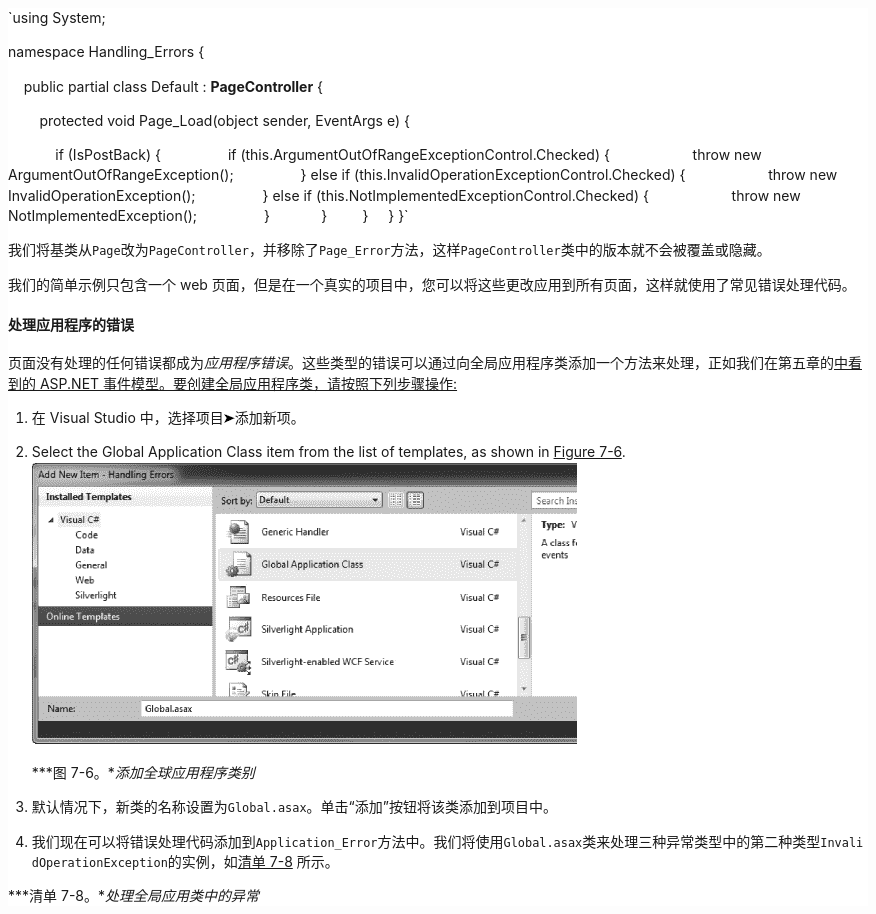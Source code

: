 `using System;

namespace Handling_Errors {

    public partial class Default : **PageController** {

        protected void Page_Load(object sender, EventArgs e) {

            if (IsPostBack) {
                if (this.ArgumentOutOfRangeExceptionControl.Checked) {
                    throw new ArgumentOutOfRangeException();
                } else if (this.InvalidOperationExceptionControl.Checked) {
                    throw new InvalidOperationException();
                } else if (this.NotImplementedExceptionControl.Checked) {
                    throw new NotImplementedException();
                }
            }
        }
    }
}`

我们将基类从`Page`改为`PageController`，并移除了`Page_Error`方法，这样`PageController`类中的版本就不会被覆盖或隐藏。

我们的简单示例只包含一个 web 页面，但是在一个真实的项目中，您可以将这些更改应用到所有页面，这样就使用了常见错误处理代码。

#### 处理应用程序的错误

页面没有处理的任何错误都成为*应用程序错误*。这些类型的错误可以通过向全局应用程序类添加一个方法来处理，正如我们在第五章的[中看到的 ASP.NET 事件模型。要创建全局应用程序类，请按照下列步骤操作:](05.html#ch5)

1.  在 Visual Studio 中，选择项目![images](img/U001.jpg)添加新项。
2.  Select the Global Application Class item from the list of templates, as shown in [Figure 7-6](#fig_7_6). ![images](img/0706.jpg)

    ***图 7-6。**添加全球应用程序类别*

3.  默认情况下，新类的名称设置为`Global.asax`。单击“添加”按钮将该类添加到项目中。
4.  我们现在可以将错误处理代码添加到`Application_Error`方法中。我们将使用`Global.asax`类来处理三种异常类型中的第二种类型`InvalidOperationException`的实例，如[清单 7-8](#list_7_8) 所示。

***清单 7-8。**处理全局应用类中的异常*

